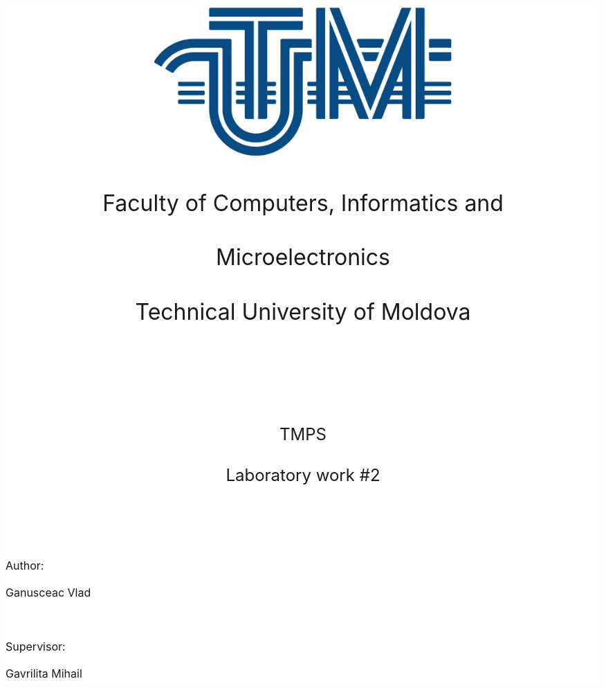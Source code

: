 <div align="center">
    <img src = "UTM.jpg" style="width:50%; height:50%"/>
</div>
<div align="center"> 
    <font size = 6>
    <p> Faculty of Computers, Informatics and </p> 
    <p>Microelectronics </p> 
    <p> Technical University of Moldova</p>
    </font>
</div>

<div align="center">
    <br>
    <br>
    <br>
    <br>
    <font size = 5>
        <p>TMPS</p>
        <p>Laboratory work #2</p>
    </font>
</div>

<div align = "left">
    <br>
    <br>
    <br>
    <font size = 3>
        <p> Author: </p>
        <p> Ganusceac Vlad </p>
        <br>
        <p> Supervisor: </p>
        <p> Gavrilita Mihail </p>
    </font>
</div>
